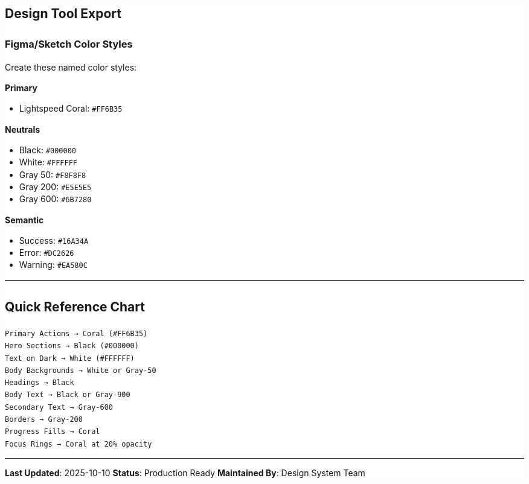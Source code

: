 ## Design Tool Export

### Figma/Sketch Color Styles
Create these named color styles:

**Primary**
- Lightspeed Coral: `#FF6B35`

**Neutrals**
- Black: `#000000`
- White: `#FFFFFF`
- Gray 50: `#F8F8F8`
- Gray 200: `#E5E5E5`
- Gray 600: `#6B7280`

**Semantic**
- Success: `#16A34A`
- Error: `#DC2626`
- Warning: `#EA580C`

---

## Quick Reference Chart

```
Primary Actions → Coral (#FF6B35)
Hero Sections → Black (#000000)
Text on Dark → White (#FFFFFF)
Body Backgrounds → White or Gray-50
Headings → Black
Body Text → Black or Gray-900
Secondary Text → Gray-600
Borders → Gray-200
Progress Fills → Coral
Focus Rings → Coral at 20% opacity
```

---

**Last Updated**: 2025-10-10
**Status**: Production Ready
**Maintained By**: Design System Team
